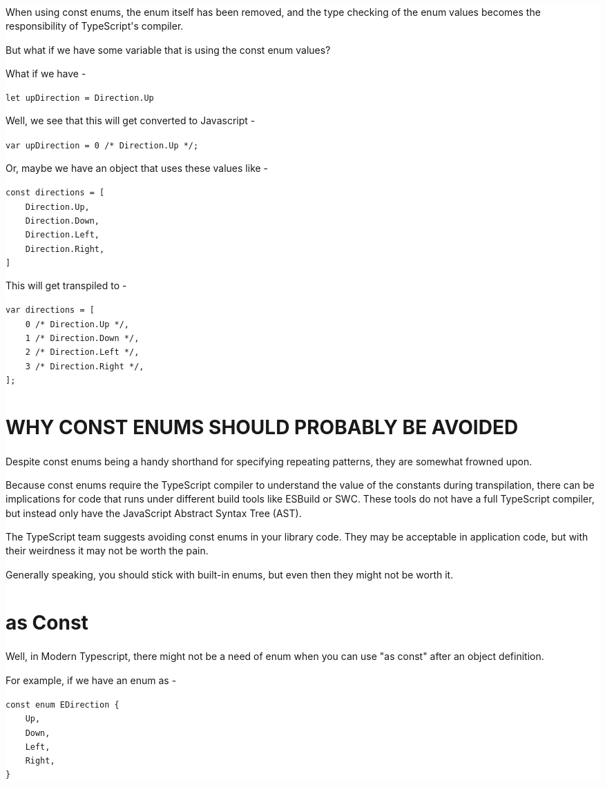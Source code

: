 When using const enums, the enum itself has been removed, and the type checking of the enum values becomes the responsibility of TypeScript's compiler.

But what if we have some variable that is using the const enum values? 

What if we have -

    let upDirection = Direction.Up

Well, we see that this will get converted to Javascript -

    var upDirection = 0 /* Direction.Up */;

Or, maybe we have an object that uses these values like - 

    const directions = [
        Direction.Up,
        Direction.Down,
        Direction.Left,
        Direction.Right,
    ]

This will get transpiled to -

    var directions = [
        0 /* Direction.Up */,
        1 /* Direction.Down */,
        2 /* Direction.Left */,
        3 /* Direction.Right */,
    ];

# WHY CONST ENUMS SHOULD PROBABLY BE AVOIDED

Despite const enums being a handy shorthand for specifying repeating patterns, they are somewhat frowned upon.

Because const enums require the TypeScript compiler to understand the value of the constants during transpilation, there can be implications for code that runs under different build tools like ESBuild or SWC. These tools do not have a full TypeScript compiler, but instead only have the JavaScript Abstract Syntax Tree (AST).

The TypeScript team suggests avoiding const enums in your library code. They may be acceptable in application code, but with their weirdness it may not be worth the pain.

Generally speaking, you should stick with built-in enums, but even then they might not be worth it.

# as Const

Well, in Modern Typescript, there might not be a need of enum when you can use "as const" after an object definition.

For example, if we have an enum as -

    const enum EDirection {
        Up,
        Down,
        Left,
        Right,
    }
